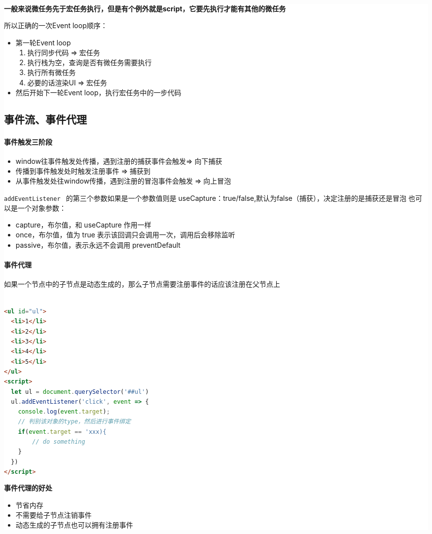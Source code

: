 **一般来说微任务先于宏任务执行，但是有个例外就是script，它要先执行才能有其他的微任务**


所以正确的一次Event loop顺序：
- 第一轮Event loop
    1. 执行同步代码 => 宏任务
    2. 执行栈为空，查询是否有微任务需要执行
    3. 执行所有微任务
    4. 必要的话渲染UI => 宏任务
- 然后开始下一轮Event loop，执行宏任务中的一步代码


## 事件流、事件代理

#### 事件触发三阶段
- window往事件触发处传播，遇到注册的捕获事件会触发=> 向下捕获
- 传播到事件触发处时触发注册事件 => 捕获到
- 从事件触发处往window传播，遇到注册的冒泡事件会触发 => 向上冒泡

`addEventListener ` 的第三个参数如果是一个参数值则是 useCapture：true/false,默认为false（捕获），决定注册的是捕获还是冒泡
也可以是一个对象参数：
- capture，布尔值，和 useCapture 作用一样
- once，布尔值，值为 true 表示该回调只会调用一次，调用后会移除监听
- passive，布尔值，表示永远不会调用 preventDefault


#### 事件代理
如果一个节点中的子节点是动态生成的，那么子节点需要注册事件的话应该注册在父节点上
```html

<ul id="ul">
  <li>1</li>
  <li>2</li>
  <li>3</li>
  <li>4</li>
  <li>5</li>
</ul>
<script>
  let ul = document.querySelector('##ul')
  ul.addEventListener('click', event => {
    console.log(event.target);
    // 判别该对象的type，然后进行事件绑定
    if(event.target == 'xxx){
        // do something
    }
  })
</script>
```

**事件代理的好处**
- 节省内存
- 不需要给子节点注销事件
- 动态生成的子节点也可以拥有注册事件

